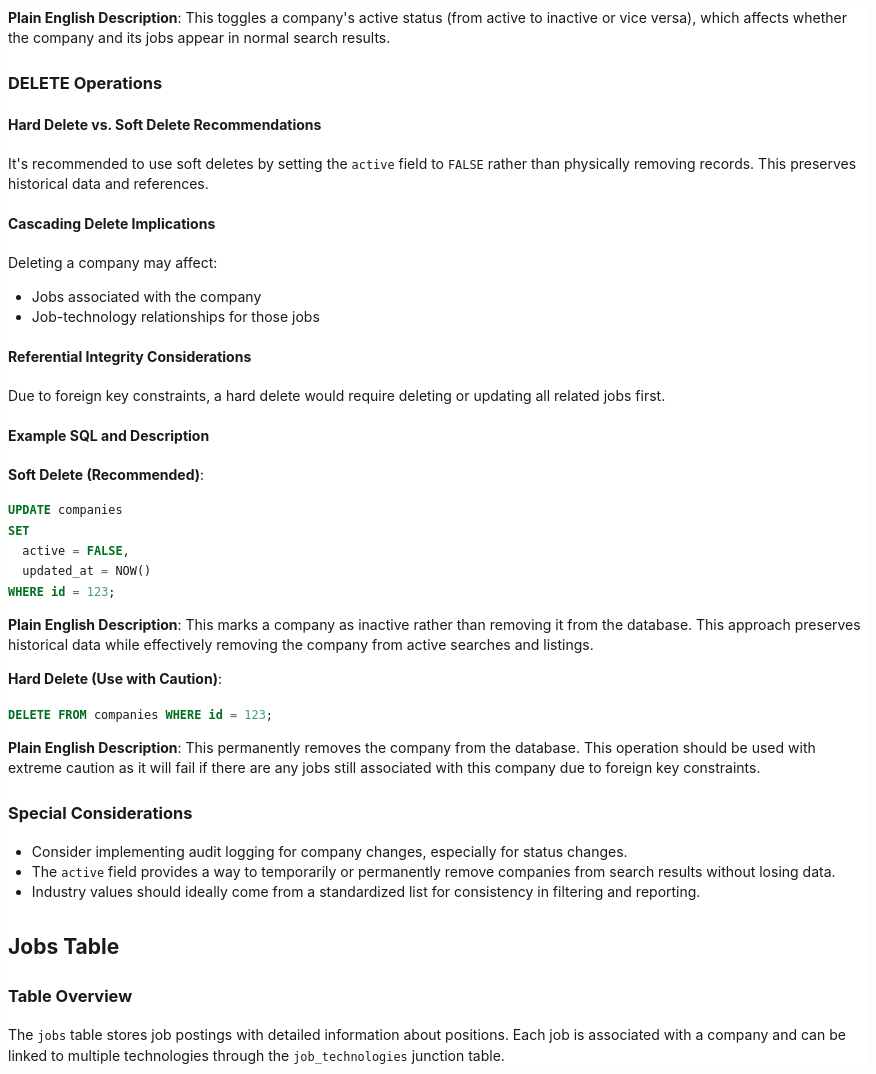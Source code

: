 **Plain English Description**: This toggles a company's active status (from active to inactive or vice versa), which affects whether the company and its jobs appear in normal search results.

### DELETE Operations

#### Hard Delete vs. Soft Delete Recommendations
It's recommended to use soft deletes by setting the `active` field to `FALSE` rather than physically removing records. This preserves historical data and references.

#### Cascading Delete Implications
Deleting a company may affect:
- Jobs associated with the company
- Job-technology relationships for those jobs

#### Referential Integrity Considerations
Due to foreign key constraints, a hard delete would require deleting or updating all related jobs first.

#### Example SQL and Description

**Soft Delete (Recommended)**:
```sql
UPDATE companies 
SET 
  active = FALSE,
  updated_at = NOW() 
WHERE id = 123;
```

**Plain English Description**: This marks a company as inactive rather than removing it from the database. This approach preserves historical data while effectively removing the company from active searches and listings.

**Hard Delete (Use with Caution)**:
```sql
DELETE FROM companies WHERE id = 123;
```

**Plain English Description**: This permanently removes the company from the database. This operation should be used with extreme caution as it will fail if there are any jobs still associated with this company due to foreign key constraints.

### Special Considerations
- Consider implementing audit logging for company changes, especially for status changes.
- The `active` field provides a way to temporarily or permanently remove companies from search results without losing data.
- Industry values should ideally come from a standardized list for consistency in filtering and reporting.

## Jobs Table

### Table Overview
The `jobs` table stores job postings with detailed information about positions. Each job is associated with a company and can be linked to multiple technologies through the `job_technologies` junction table.

